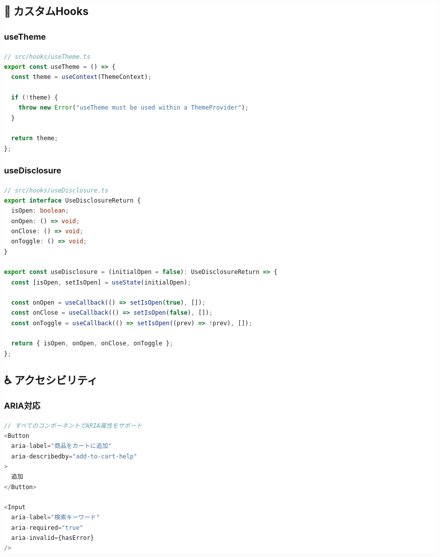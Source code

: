 ## 🔧 カスタムHooks

### useTheme

```typescript
// src/hooks/useTheme.ts
export const useTheme = () => {
  const theme = useContext(ThemeContext);

  if (!theme) {
    throw new Error("useTheme must be used within a ThemeProvider");
  }

  return theme;
};
```

### useDisclosure

```typescript
// src/hooks/useDisclosure.ts
export interface UseDisclosureReturn {
  isOpen: boolean;
  onOpen: () => void;
  onClose: () => void;
  onToggle: () => void;
}

export const useDisclosure = (initialOpen = false): UseDisclosureReturn => {
  const [isOpen, setIsOpen] = useState(initialOpen);

  const onOpen = useCallback(() => setIsOpen(true), []);
  const onClose = useCallback(() => setIsOpen(false), []);
  const onToggle = useCallback(() => setIsOpen((prev) => !prev), []);

  return { isOpen, onOpen, onClose, onToggle };
};
```

## ♿ アクセシビリティ

### ARIA対応

```typescript
// すべてのコンポーネントでARIA属性をサポート
<Button
  aria-label="商品をカートに追加"
  aria-describedby="add-to-cart-help"
>
  追加
</Button>

<Input
  aria-label="検索キーワード"
  aria-required="true"
  aria-invalid={hasError}
/>
```

